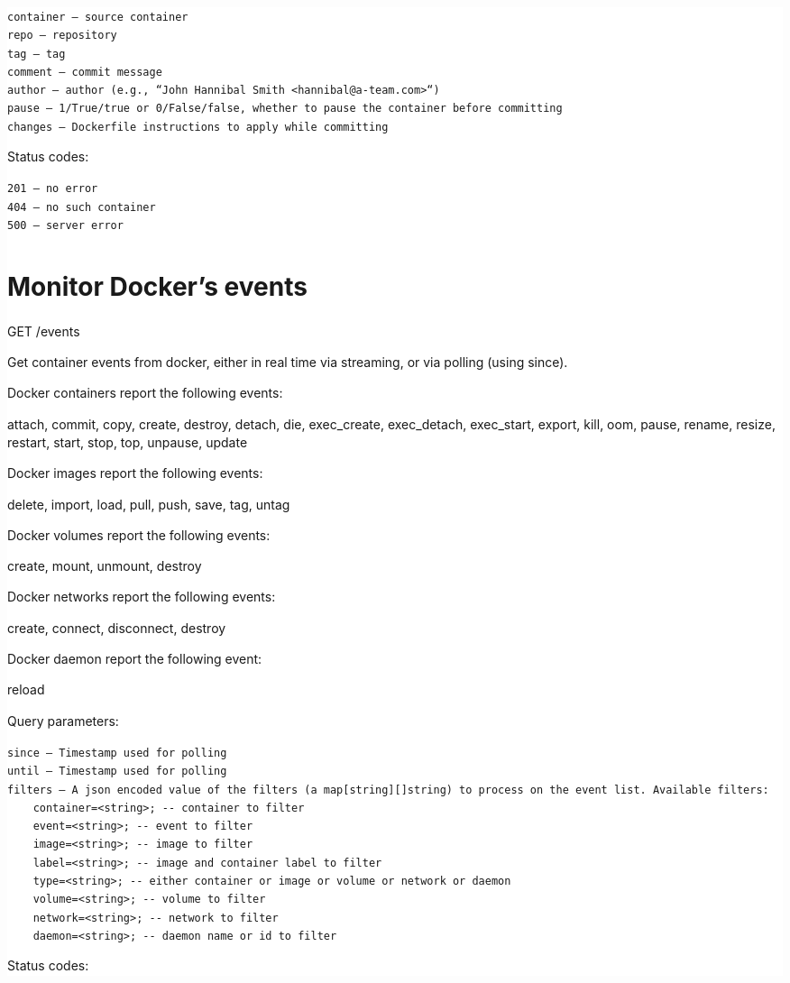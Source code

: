     container – source container
    repo – repository
    tag – tag
    comment – commit message
    author – author (e.g., “John Hannibal Smith <hannibal@a-team.com>“)
    pause – 1/True/true or 0/False/false, whether to pause the container before committing
    changes – Dockerfile instructions to apply while committing

Status codes:

    201 – no error
    404 – no such container
    500 – server error

# Monitor Docker’s events

 GET /events

Get container events from docker, either in real time via streaming, or via polling (using since).

Docker containers report the following events:

attach, commit, copy, create, destroy, detach, die, exec_create, exec_detach, exec_start, export, kill, oom, pause, rename, resize, restart, start, stop, top, unpause, update

Docker images report the following events:

delete, import, load, pull, push, save, tag, untag

Docker volumes report the following events:

create, mount, unmount, destroy

Docker networks report the following events:

create, connect, disconnect, destroy

Docker daemon report the following event:

reload

Query parameters:

    since – Timestamp used for polling
    until – Timestamp used for polling
    filters – A json encoded value of the filters (a map[string][]string) to process on the event list. Available filters:
        container=<string>; -- container to filter
        event=<string>; -- event to filter
        image=<string>; -- image to filter
        label=<string>; -- image and container label to filter
        type=<string>; -- either container or image or volume or network or daemon
        volume=<string>; -- volume to filter
        network=<string>; -- network to filter
        daemon=<string>; -- daemon name or id to filter

Status codes:
